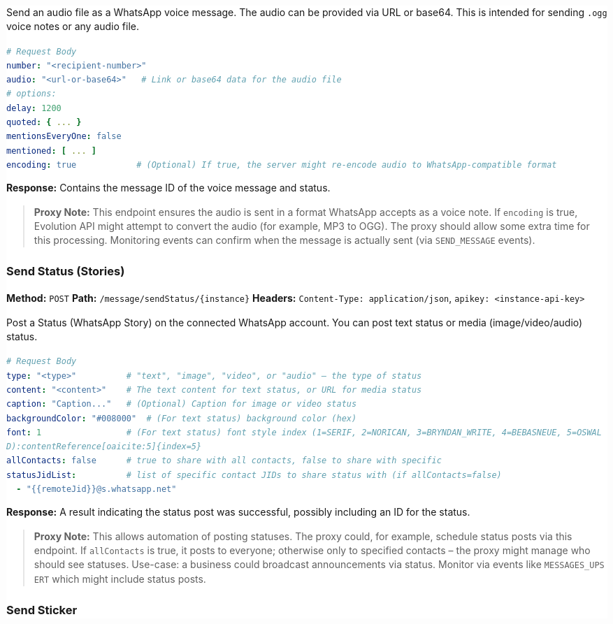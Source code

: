 Send an audio file as a WhatsApp voice message. The audio can be provided via URL or base64. This is intended for sending `.ogg` voice notes or any audio file.

```yaml
# Request Body
number: "<recipient-number>"
audio: "<url-or-base64>"   # Link or base64 data for the audio file
# options:
delay: 1200
quoted: { ... }
mentionsEveryOne: false
mentioned: [ ... ]
encoding: true            # (Optional) If true, the server might re-encode audio to WhatsApp-compatible format
```

**Response:** Contains the message ID of the voice message and status.

> **Proxy Note:** This endpoint ensures the audio is sent in a format WhatsApp accepts as a voice note. If `encoding` is true, Evolution API might attempt to convert the audio (for example, MP3 to OGG). The proxy should allow some extra time for this processing. Monitoring events can confirm when the message is actually sent (via `SEND_MESSAGE` events).

### Send Status (Stories)

**Method:** `POST`
**Path:** `/message/sendStatus/{instance}`
**Headers:** `Content-Type: application/json`, `apikey: <instance-api-key>`

Post a Status (WhatsApp Story) on the connected WhatsApp account. You can post text status or media (image/video/audio) status.

```yaml
# Request Body
type: "<type>"          # "text", "image", "video", or "audio" – the type of status
content: "<content>"    # The text content for text status, or URL for media status
caption: "Caption..."   # (Optional) Caption for image or video status
backgroundColor: "#008000"  # (For text status) background color (hex)
font: 1                 # (For text status) font style index (1=SERIF, 2=NORICAN, 3=BRYNDAN_WRITE, 4=BEBASNEUE, 5=OSWALD):contentReference[oaicite:5]{index=5}
allContacts: false      # true to share with all contacts, false to share with specific
statusJidList:          # list of specific contact JIDs to share status with (if allContacts=false)
  - "{{remoteJid}}@s.whatsapp.net"
```

**Response:** A result indicating the status post was successful, possibly including an ID for the status.

> **Proxy Note:** This allows automation of posting statuses. The proxy could, for example, schedule status posts via this endpoint. If `allContacts` is true, it posts to everyone; otherwise only to specified contacts – the proxy might manage who should see statuses. Use-case: a business could broadcast announcements via status. Monitor via events like `MESSAGES_UPSERT` which might include status posts.

### Send Sticker

